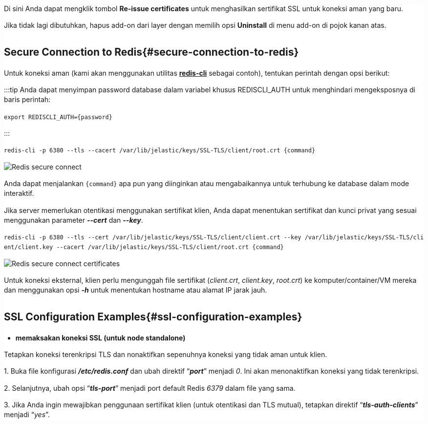 Di sini Anda dapat mengklik tombol **Re-issue certificates** untuk menghasilkan sertifikat SSL untuk koneksi aman yang baru.

Jika tidak lagi dibutuhkan, hapus add-on dari layer dengan memilih opsi **Uninstall** di menu add-on di pojok kanan atas.

## Secure Connection to Redis{#secure-connection-to-redis}

Untuk koneksi aman (kami akan menggunakan utilitas **[redis-cli](<https://redis.io/docs/ui/cli/>)** sebagai contoh), tentukan perintah dengan opsi berikut:

:::tip
Anda dapat menyimpan password database dalam variabel khusus REDISCLI_AUTH untuk menghindari mengeksposnya di baris perintah:
```
export REDISCLI_AUTH={password}
```
:::

```
redis-cli -p 6380 --tls --cacert /var/lib/jelastic/keys/SSL-TLS/client/root.crt {command}
```

<img src="https://assets.dewacloud.com/dewacloud-docs/databases/redis/encryption-in-transit-addon/encryption-in-transit-addon-8.png" alt="Redis secure connect" max-width="100%"/>

Anda dapat menjalankan `{command}` apa pun yang diinginkan atau mengabaikannya untuk terhubung ke database dalam mode interaktif.

Jika server memerlukan otentikasi menggunakan sertifikat klien, Anda dapat menentukan sertifikat dan kunci privat yang sesuai menggunakan parameter _**\--cert**_ dan _**\--key**_.

```
redis-cli -p 6380 --tls --cert /var/lib/jelastic/keys/SSL-TLS/client/client.crt --key /var/lib/jelastic/keys/SSL-TLS/client/client.key --cacert /var/lib/jelastic/keys/SSL-TLS/client/root.crt {command}
```

<img src="https://assets.dewacloud.com/dewacloud-docs/databases/redis/encryption-in-transit-addon/encryption-in-transit-addon-9.png" alt="Redis secure connect certificates" max-width="100%"/>

Untuk koneksi eksternal, klien perlu mengunggah file sertifikat (_client.crt_, _client.key_, _root.crt_) ke komputer/container/VM mereka dan menggunakan opsi _**-h**_ untuk menentukan hostname atau alamat IP jarak jauh.

## SSL Configuration Examples{#ssl-configuration-examples}

  * **memaksakan koneksi SSL (untuk node standalone)**

Tetapkan koneksi terenkripsi TLS dan nonaktifkan sepenuhnya koneksi yang tidak aman untuk klien.

1\. Buka file konfigurasi _**/etc/redis.conf**_ dan ubah direktif “_**port**_” menjadi _0_. Ini akan menonaktifkan koneksi yang tidak terenkripsi.

2\. Selanjutnya, ubah opsi “_**tls-port**_” menjadi port default Redis _6379_ dalam file yang sama.

3\. Jika Anda ingin mewajibkan penggunaan sertifikat klien (untuk otentikasi dan TLS mutual), tetapkan direktif “_**tls-auth-clients**_” menjadi “_yes_”.

